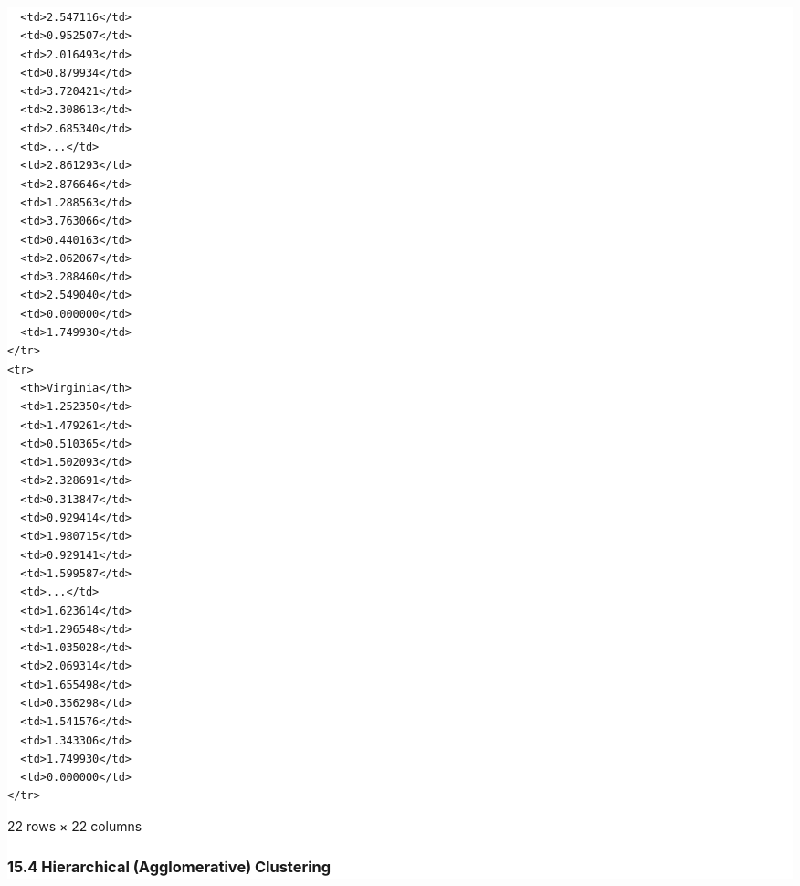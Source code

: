       <td>2.547116</td>
      <td>0.952507</td>
      <td>2.016493</td>
      <td>0.879934</td>
      <td>3.720421</td>
      <td>2.308613</td>
      <td>2.685340</td>
      <td>...</td>
      <td>2.861293</td>
      <td>2.876646</td>
      <td>1.288563</td>
      <td>3.763066</td>
      <td>0.440163</td>
      <td>2.062067</td>
      <td>3.288460</td>
      <td>2.549040</td>
      <td>0.000000</td>
      <td>1.749930</td>
    </tr>
    <tr>
      <th>Virginia</th>
      <td>1.252350</td>
      <td>1.479261</td>
      <td>0.510365</td>
      <td>1.502093</td>
      <td>2.328691</td>
      <td>0.313847</td>
      <td>0.929414</td>
      <td>1.980715</td>
      <td>0.929141</td>
      <td>1.599587</td>
      <td>...</td>
      <td>1.623614</td>
      <td>1.296548</td>
      <td>1.035028</td>
      <td>2.069314</td>
      <td>1.655498</td>
      <td>0.356298</td>
      <td>1.541576</td>
      <td>1.343306</td>
      <td>1.749930</td>
      <td>0.000000</td>
    </tr>
  </tbody>
</table>
<p>22 rows × 22 columns</p>
</div>



### 15.4 Hierarchical (Agglomerative) Clustering
